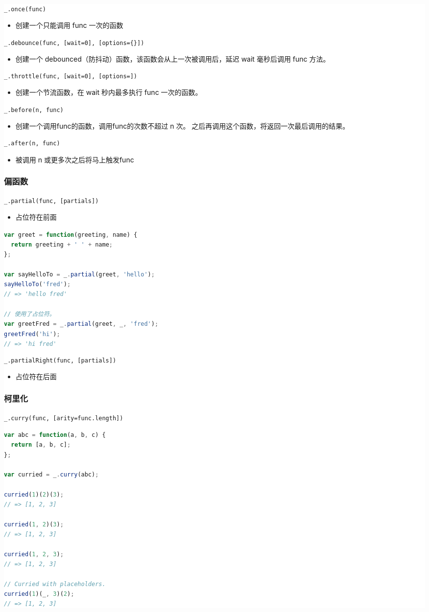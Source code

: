 `_.once(func)`

- 创建一个只能调用 func 一次的函数

`_.debounce(func, [wait=0], [options={}])`

- 创建一个 debounced（防抖动）函数，该函数会从上一次被调用后，延迟 wait 毫秒后调用 func 方法。

`_.throttle(func, [wait=0], [options=])`

- 创建一个节流函数，在 wait 秒内最多执行 func 一次的函数。 

`_.before(n, func)`

- 创建一个调用func的函数，调用func的次数不超过 n 次。 之后再调用这个函数，将返回一次最后调用的结果。

`_.after(n, func)`

- 被调用 n 或更多次之后将马上触发func 

### 偏函数

`_.partial(func, [partials])`

- 占位符在前面

```js
var greet = function(greeting, name) {
  return greeting + ' ' + name;
};
 
var sayHelloTo = _.partial(greet, 'hello');
sayHelloTo('fred');
// => 'hello fred'
 
// 使用了占位符。
var greetFred = _.partial(greet, _, 'fred');
greetFred('hi');
// => 'hi fred'
```

`_.partialRight(func, [partials])`

- 占位符在后面

### 柯里化

`_.curry(func, [arity=func.length])`

```js
var abc = function(a, b, c) {
  return [a, b, c];
};
 
var curried = _.curry(abc);
 
curried(1)(2)(3);
// => [1, 2, 3]
 
curried(1, 2)(3);
// => [1, 2, 3]
 
curried(1, 2, 3);
// => [1, 2, 3]
 
// Curried with placeholders.
curried(1)(_, 3)(2);
// => [1, 2, 3]
```
